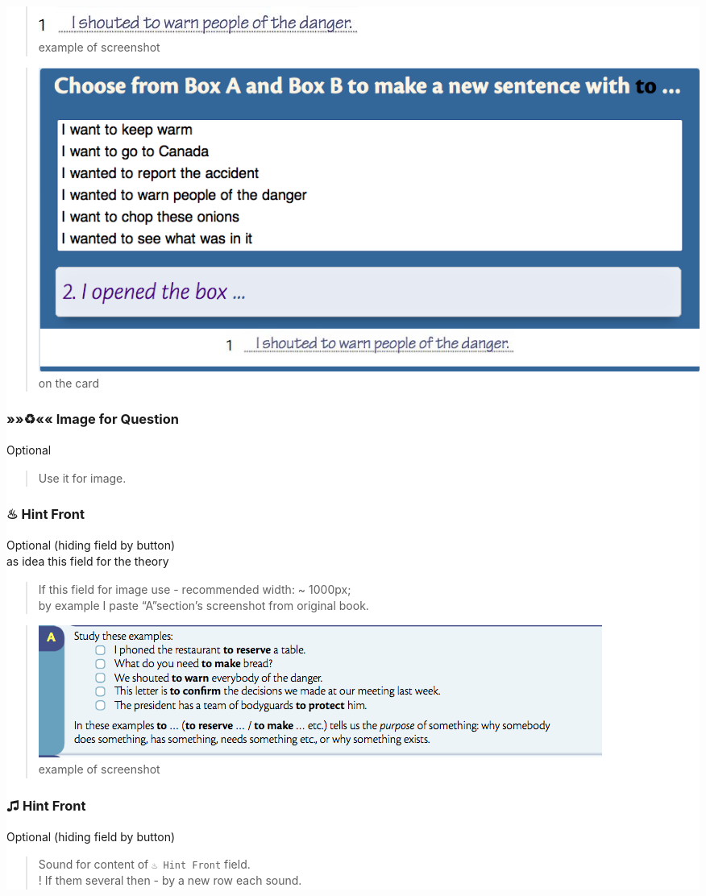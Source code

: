 > ![example of screenshot](./readmeImg/image_example.jpg)<br>
example of screenshot

> ![on the card](./readmeImg/image_example_on_card.png)<br>
on the card

### »»♻«« Image for Question
Optional
> Use it for image.

### ♨ Hint Front
Optional (hiding field by button)<br>
as idea this field for the theory
> If this field for image use - recommended width:  ~ 1000px;  
by example I paste “A”section’s screenshot from original book.

> ![example of screenshot](./readmeImg/example_section_A.png)<br>
example of screenshot

### ♫ Hint Front
Optional (hiding field by button)
>Sound for content of `♨ Hint Front` field.<br>
! If them several then - by a new row each sound.
